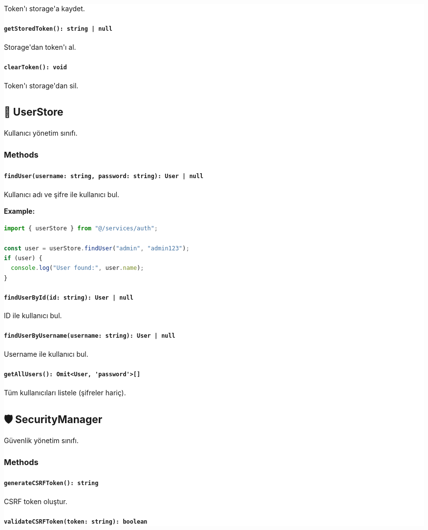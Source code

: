 Token'ı storage'a kaydet.

#### `getStoredToken(): string | null`

Storage'dan token'ı al.

#### `clearToken(): void`

Token'ı storage'dan sil.

## 👥 UserStore

Kullanıcı yönetim sınıfı.

### Methods

#### `findUser(username: string, password: string): User | null`

Kullanıcı adı ve şifre ile kullanıcı bul.

**Example:**

```typescript
import { userStore } from "@/services/auth";

const user = userStore.findUser("admin", "admin123");
if (user) {
  console.log("User found:", user.name);
}
```

#### `findUserById(id: string): User | null`

ID ile kullanıcı bul.

#### `findUserByUsername(username: string): User | null`

Username ile kullanıcı bul.

#### `getAllUsers(): Omit<User, 'password'>[]`

Tüm kullanıcıları listele (şifreler hariç).

## 🛡️ SecurityManager

Güvenlik yönetim sınıfı.

### Methods

#### `generateCSRFToken(): string`

CSRF token oluştur.

#### `validateCSRFToken(token: string): boolean`
